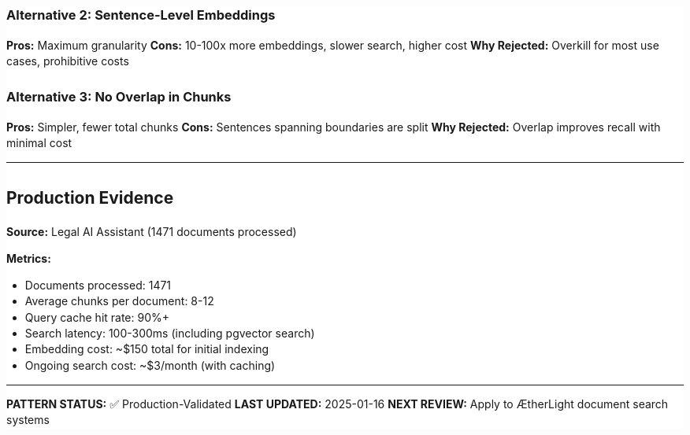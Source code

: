 ### Alternative 2: Sentence-Level Embeddings
**Pros:** Maximum granularity
**Cons:** 10-100x more embeddings, slower search, higher cost
**Why Rejected:** Overkill for most use cases, prohibitive costs

### Alternative 3: No Overlap in Chunks
**Pros:** Simpler, fewer total chunks
**Cons:** Sentences spanning boundaries are split
**Why Rejected:** Overlap improves recall with minimal cost

---

## Production Evidence

**Source:** Legal AI Assistant (1471 documents processed)

**Metrics:**
- Documents processed: 1471
- Average chunks per document: 8-12
- Query cache hit rate: 90%+
- Search latency: 100-300ms (including pgvector search)
- Embedding cost: ~$150 total for initial indexing
- Ongoing search cost: ~$3/month (with caching)

---

**PATTERN STATUS:** ✅ Production-Validated
**LAST UPDATED:** 2025-01-16
**NEXT REVIEW:** Apply to ÆtherLight document search systems
